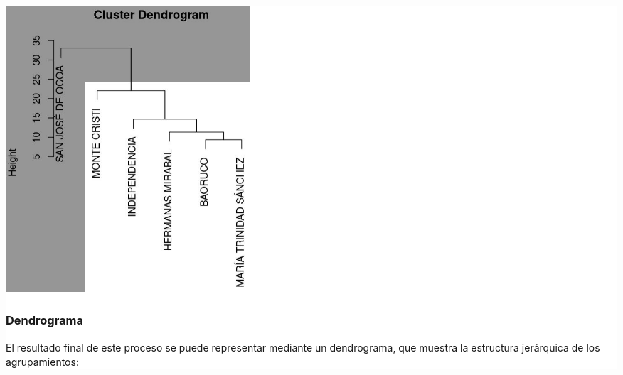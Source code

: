 <img src="arbol-paso-4.jpg" style="width:40.0%" />

### Dendrograma

El resultado final de este proceso se puede representar mediante un
dendrograma, que muestra la estructura jerárquica de los agrupamientos:
